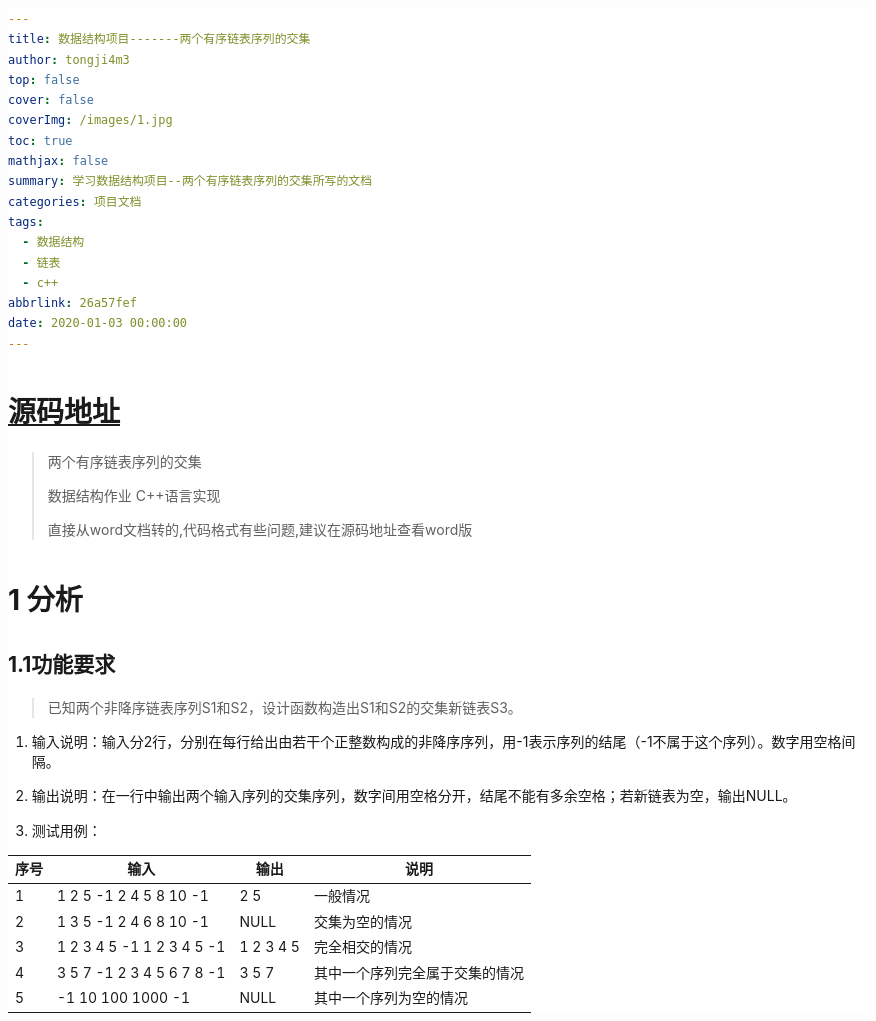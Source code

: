 ```yaml
---
title: 数据结构项目-------两个有序链表序列的交集
author: tongji4m3
top: false
cover: false
coverImg: /images/1.jpg
toc: true
mathjax: false
summary: 学习数据结构项目--两个有序链表序列的交集所写的文档
categories: 项目文档
tags:
  - 数据结构
  - 链表
  - c++
abbrlink: 26a57fef
date: 2020-01-03 00:00:00
---
```


# [源码地址](https://github.com/tongji4m3/DataStructureDesign)
>   两个有序链表序列的交集
>
>   数据结构作业 C++语言实现
>
>   直接从word文档转的,代码格式有些问题,建议在源码地址查看word版

# 1 分析

## 1.1功能要求

>   已知两个非降序链表序列S1和S2，设计函数构造出S1和S2的交集新链表S3。

1.  输入说明：输入分2行，分别在每行给出由若干个正整数构成的非降序序列，用-1表示序列的结尾（-1不属于这个序列）。数字用空格间隔。

2.  输出说明：在一行中输出两个输入序列的交集序列，数字间用空格分开，结尾不能有多余空格；若新链表为空，输出NULL。

3.  测试用例：

| 序号 | 输入                      | 输出      | 说明                           |
|------|---------------------------|-----------|--------------------------------|
| 1    | 1 2 5 -1 2 4 5 8 10 -1    | 2 5       | 一般情况                       |
| 2    | 1 3 5 -1 2 4 6 8 10 -1    | NULL      | 交集为空的情况                 |
| 3    | 1 2 3 4 5 -1 1 2 3 4 5 -1 | 1 2 3 4 5 | 完全相交的情况                 |
| 4    | 3 5 7 -1 2 3 4 5 6 7 8 -1 | 3 5 7     | 其中一个序列完全属于交集的情况 |
| 5    | \-1 10 100 1000 -1        | NULL      | 其中一个序列为空的情况         |
